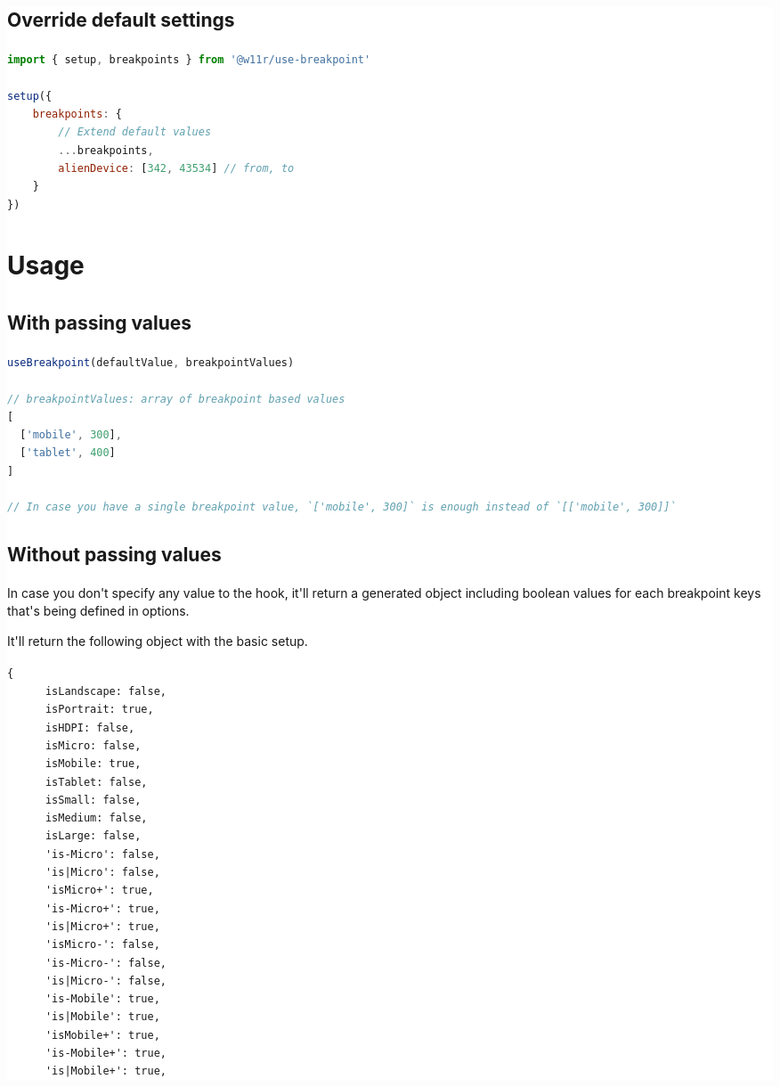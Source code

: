 ## Override default settings

```js
import { setup, breakpoints } from '@w11r/use-breakpoint'

setup({
    breakpoints: {
        // Extend default values
        ...breakpoints,
        alienDevice: [342, 43534] // from, to
    }
})
```

# Usage

## With passing values

```js
useBreakpoint(defaultValue, breakpointValues)

// breakpointValues: array of breakpoint based values
[
  ['mobile', 300],
  ['tablet', 400]
]

// In case you have a single breakpoint value, `['mobile', 300]` is enough instead of `[['mobile', 300]]`
```

## Without passing values

In case you don't specify any value to the hook, it'll return a generated
object including boolean values for each breakpoint keys that's being
defined in options.

It'll return the following object with the basic setup.

```
{
      isLandscape: false,
      isPortrait: true,
      isHDPI: false,
      isMicro: false,
      isMobile: true,
      isTablet: false,
      isSmall: false,
      isMedium: false,
      isLarge: false,
      'is-Micro': false,
      'is|Micro': false,
      'isMicro+': true,
      'is-Micro+': true,
      'is|Micro+': true,
      'isMicro-': false,
      'is-Micro-': false,
      'is|Micro-': false,
      'is-Mobile': true,
      'is|Mobile': true,
      'isMobile+': true,
      'is-Mobile+': true,
      'is|Mobile+': true,
```